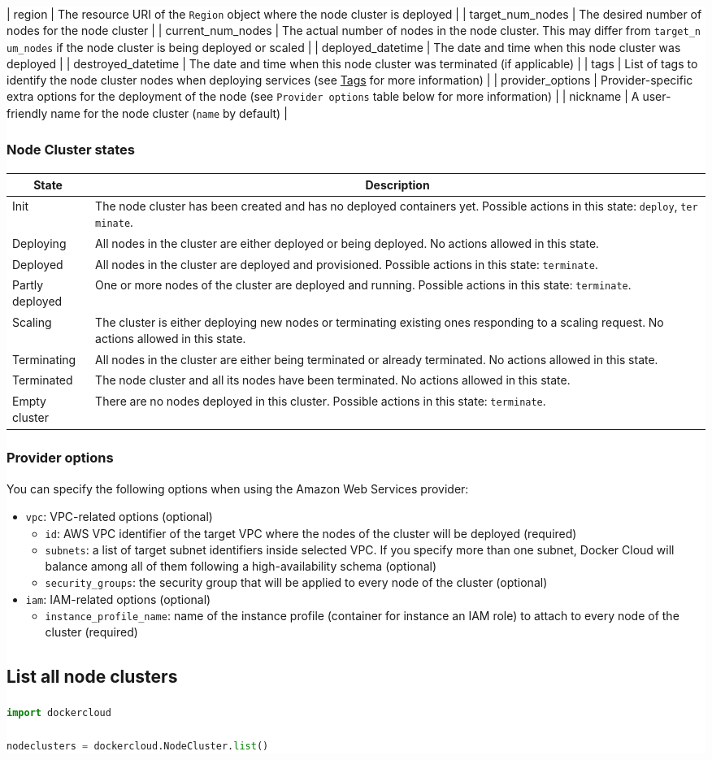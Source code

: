 | region              | The resource URI of the `Region` object where the node cluster is deployed                                                                 |
| target_num_nodes  | The desired number of nodes for the node cluster                                                                                           |
| current_num_nodes | The actual number of nodes in the node cluster. This may differ from `target_num_nodes` if the node cluster is being deployed or scaled    |
| deployed_datetime   | The date and time when this node cluster was deployed                                                                                      |
| destroyed_datetime  | The date and time when this node cluster was terminated (if applicable)                                                                    |
| tags                | List of tags to identify the node cluster nodes when deploying services (see [Tags](/docker-cloud/apps/deploy-tags/) for more information) |
| provider_options    | Provider-specific extra options for the deployment of the node (see `Provider options` table below for more information)                   |
| nickname            | A user-friendly name for the node cluster (`name` by default)                                                                              |

### Node Cluster states

| State           | Description                                                                                                                               |
| --------------- | ----------------------------------------------------------------------------------------------------------------------------------------- |
| Init            | The node cluster has been created and has no deployed containers yet. Possible actions in this state: `deploy`, `terminate`.              |
| Deploying       | All nodes in the cluster are either deployed or being deployed. No actions allowed in this state.                                         |
| Deployed        | All nodes in the cluster are deployed and provisioned. Possible actions in this state: `terminate`.                                       |
| Partly deployed | One or more nodes of the cluster are deployed and running. Possible actions in this state: `terminate`.                                   |
| Scaling         | The cluster is either deploying new nodes or terminating existing ones responding to a scaling request. No actions allowed in this state. |
| Terminating     | All nodes in the cluster are either being terminated or already terminated. No actions allowed in this state.                             |
| Terminated      | The node cluster and all its nodes have been terminated. No actions allowed in this state.                                                |
| Empty cluster   | There are no nodes deployed in this cluster. Possible actions in this state: `terminate`.                                                 |

### Provider options

You can specify the following options when using the Amazon Web Services provider:

* `vpc`: VPC-related options (optional) 
    * `id`: AWS VPC identifier of the target VPC where the nodes of the cluster will be deployed (required)
    * `subnets`: a list of target subnet identifiers inside selected VPC. If you specify more than one subnet, Docker Cloud will balance among all of them following a high-availability schema (optional)
    * `security_groups`: the security group that will be applied to every node of the cluster (optional)
* `iam`: IAM-related options (optional) 
    * `instance_profile_name`: name of the instance profile (container for instance an IAM role) to attach to every node of the cluster (required)

## List all node clusters

```python
import dockercloud

nodeclusters = dockercloud.NodeCluster.list()
```
